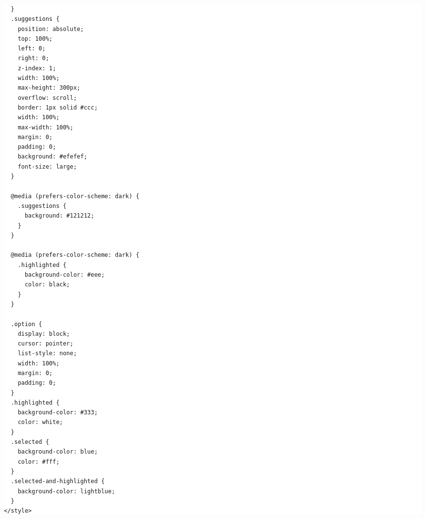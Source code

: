 ```svelte
  }
  .suggestions {
    position: absolute;
    top: 100%;
    left: 0;
    right: 0;
    z-index: 1;
    width: 100%;
    max-height: 300px;
    overflow: scroll;
    border: 1px solid #ccc;
    width: 100%;
    max-width: 100%;
    margin: 0;
    padding: 0;
    background: #efefef;
    font-size: large;
  }

  @media (prefers-color-scheme: dark) {
    .suggestions {
      background: #121212;
    }
  }

  @media (prefers-color-scheme: dark) {
    .highlighted {
      background-color: #eee;
      color: black;
    }
  }

  .option {
    display: block;
    cursor: pointer;
    list-style: none;
    width: 100%;
    margin: 0;
    padding: 0;
  }
  .highlighted {
    background-color: #333;
    color: white;
  }
  .selected {
    background-color: blue;
    color: #fff;
  }
  .selected-and-highlighted {
    background-color: lightblue;
  }
</style>

```
